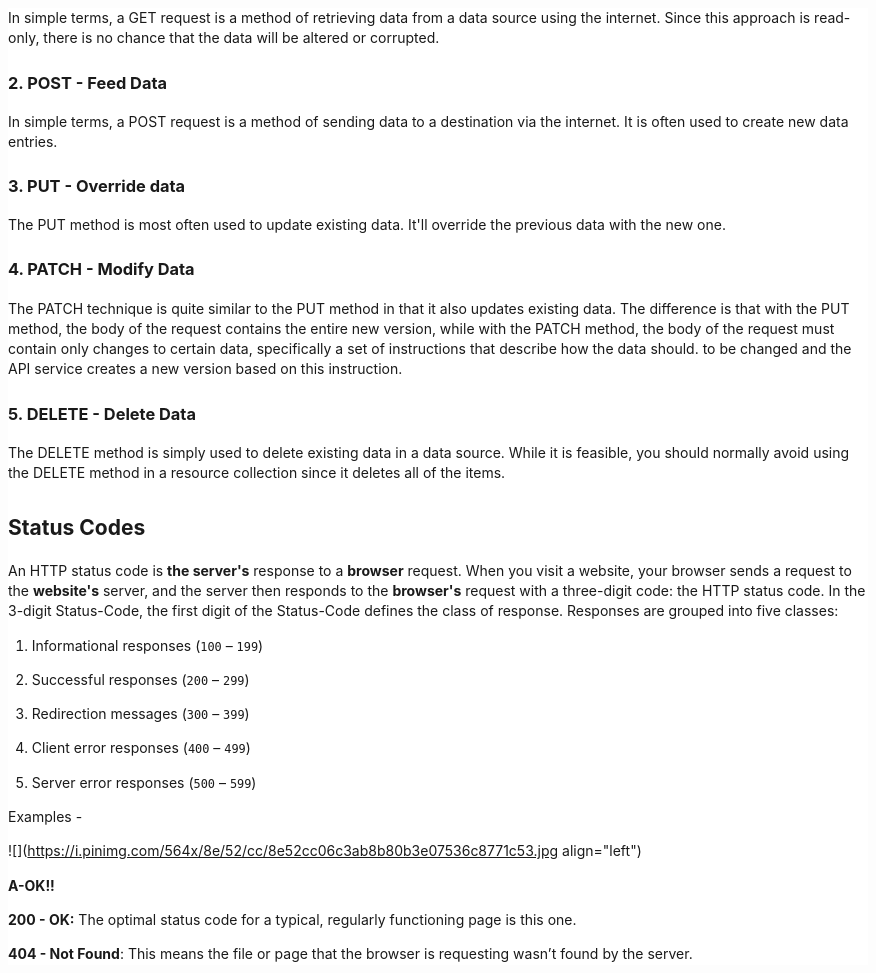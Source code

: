 In simple terms, a GET request is a method of retrieving data from a data source using the internet. Since this approach is read-only, there is no chance that the data will be altered or corrupted.

### 2\. POST - Feed Data

In simple terms, a POST request is a method of sending data to a destination via the internet. It is often used to create new data entries.

### 3\. PUT - Override data

The PUT method is most often used to update existing data. It'll override the previous data with the new one.

### 4\. PATCH - Modify Data

The PATCH technique is quite similar to the PUT method in that it also updates existing data. The difference is that with the PUT method, the body of the request contains the entire new version, while with the PATCH method, the body of the request must contain only changes to certain data, specifically a set of instructions that describe how the data should. to be changed and the API service creates a new version based on this instruction.

### 5\. DELETE - Delete Data

The DELETE method is simply used to delete existing data in a data source. While it is feasible, you should normally avoid using the DELETE method in a resource collection since it deletes all of the items.

## Status Codes

An HTTP status code is **the server's** response to a **browser** request. When you visit a website, your browser sends a request to the **website's** server, and the server then responds to the **browser's** request with a three-digit code: the HTTP status code. In the 3-digit Status-Code, the first digit of the Status-Code defines the class of response. Responses are grouped into five classes:

1. Informational responses (`100` – `199`)
    
2. Successful responses (`200` – `299`)
    
3. Redirection messages (`300` – `399`)
    
4. Client error responses (`400` – `499`)
    
5. Server error responses (`500` – `599`)
    

Examples -

![](https://i.pinimg.com/564x/8e/52/cc/8e52cc06c3ab8b80b3e07536c8771c53.jpg align="left")

**A-OK!!**

**200 - OK:** The optimal status code for a typical, regularly functioning page is this one.

**404 - Not Found**: This means the file or page that the browser is requesting wasn’t found by the server.
